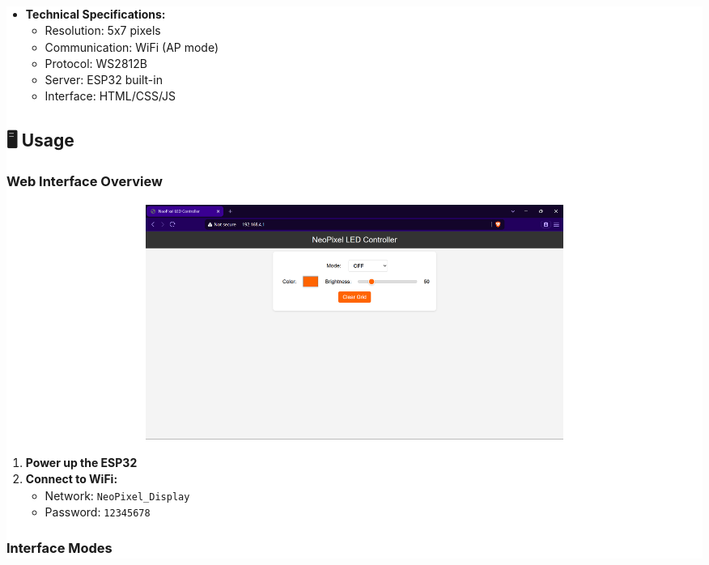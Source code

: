 - **Technical Specifications:**
  - Resolution: 5x7 pixels
  - Communication: WiFi (AP mode)
  - Protocol: WS2812B
  - Server: ESP32 built-in
  - Interface: HTML/CSS/JS

## 🖥️ Usage

### Web Interface Overview

<p align="center">
    <img src="./assets/ui_overview.png" alt="Web Interface Overview" style="width:60%; max-width:600px;">
</p>

1. **Power up the ESP32**
2. **Connect to WiFi:**
   - Network: `NeoPixel_Display`
   - Password: `12345678`

### Interface Modes

<p align="center">